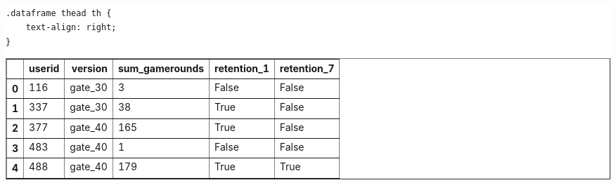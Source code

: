     .dataframe thead th {
        text-align: right;
    }
</style>
<table border="1" class="dataframe">
  <thead>
    <tr style="text-align: right;">
      <th></th>
      <th>userid</th>
      <th>version</th>
      <th>sum_gamerounds</th>
      <th>retention_1</th>
      <th>retention_7</th>
    </tr>
  </thead>
  <tbody>
    <tr>
      <th>0</th>
      <td>116</td>
      <td>gate_30</td>
      <td>3</td>
      <td>False</td>
      <td>False</td>
    </tr>
    <tr>
      <th>1</th>
      <td>337</td>
      <td>gate_30</td>
      <td>38</td>
      <td>True</td>
      <td>False</td>
    </tr>
    <tr>
      <th>2</th>
      <td>377</td>
      <td>gate_40</td>
      <td>165</td>
      <td>True</td>
      <td>False</td>
    </tr>
    <tr>
      <th>3</th>
      <td>483</td>
      <td>gate_40</td>
      <td>1</td>
      <td>False</td>
      <td>False</td>
    </tr>
    <tr>
      <th>4</th>
      <td>488</td>
      <td>gate_40</td>
      <td>179</td>
      <td>True</td>
      <td>True</td>
    </tr>
  </tbody>
</table>
</div>

